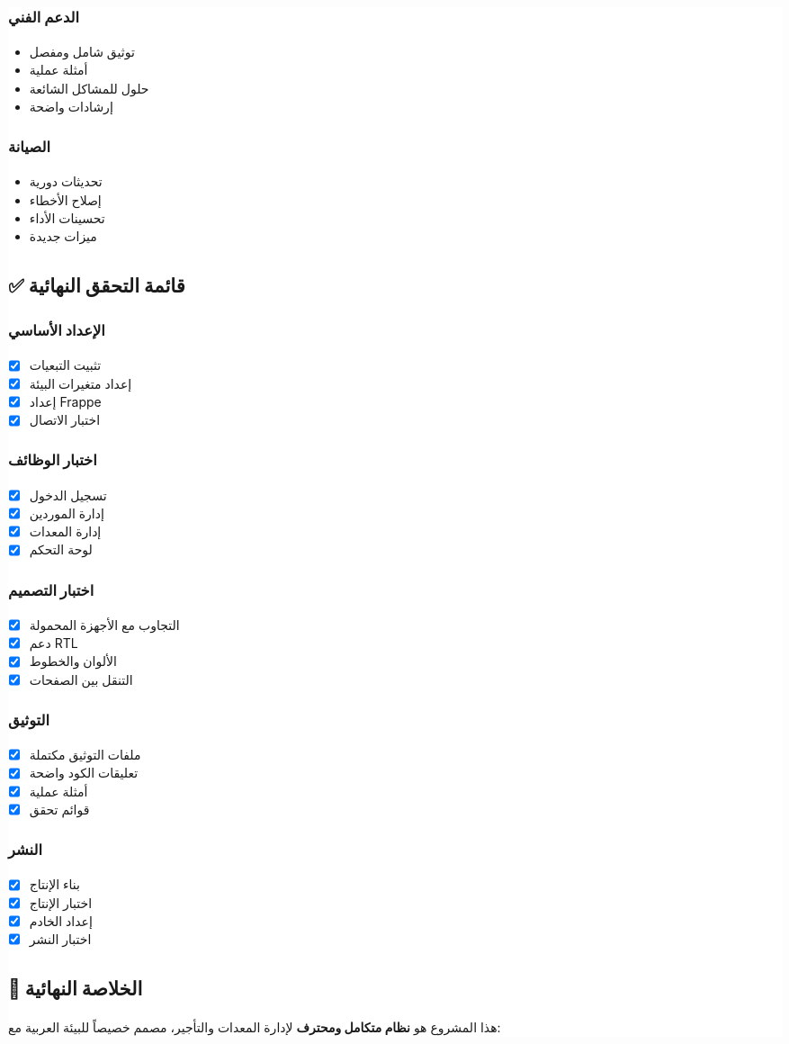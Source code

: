 ### الدعم الفني
- توثيق شامل ومفصل
- أمثلة عملية
- حلول للمشاكل الشائعة
- إرشادات واضحة

### الصيانة
- تحديثات دورية
- إصلاح الأخطاء
- تحسينات الأداء
- ميزات جديدة

## ✅ قائمة التحقق النهائية

### الإعداد الأساسي
- [x] تثبيت التبعيات
- [x] إعداد متغيرات البيئة
- [x] إعداد Frappe
- [x] اختبار الاتصال

### اختبار الوظائف
- [x] تسجيل الدخول
- [x] إدارة الموردين
- [x] إدارة المعدات
- [x] لوحة التحكم

### اختبار التصميم
- [x] التجاوب مع الأجهزة المحمولة
- [x] دعم RTL
- [x] الألوان والخطوط
- [x] التنقل بين الصفحات

### التوثيق
- [x] ملفات التوثيق مكتملة
- [x] تعليقات الكود واضحة
- [x] أمثلة عملية
- [x] قوائم تحقق

### النشر
- [x] بناء الإنتاج
- [x] اختبار الإنتاج
- [x] إعداد الخادم
- [x] اختبار النشر

## 🎉 الخلاصة النهائية

هذا المشروع هو **نظام متكامل ومحترف** لإدارة المعدات والتأجير، مصمم خصيصاً للبيئة العربية مع:
